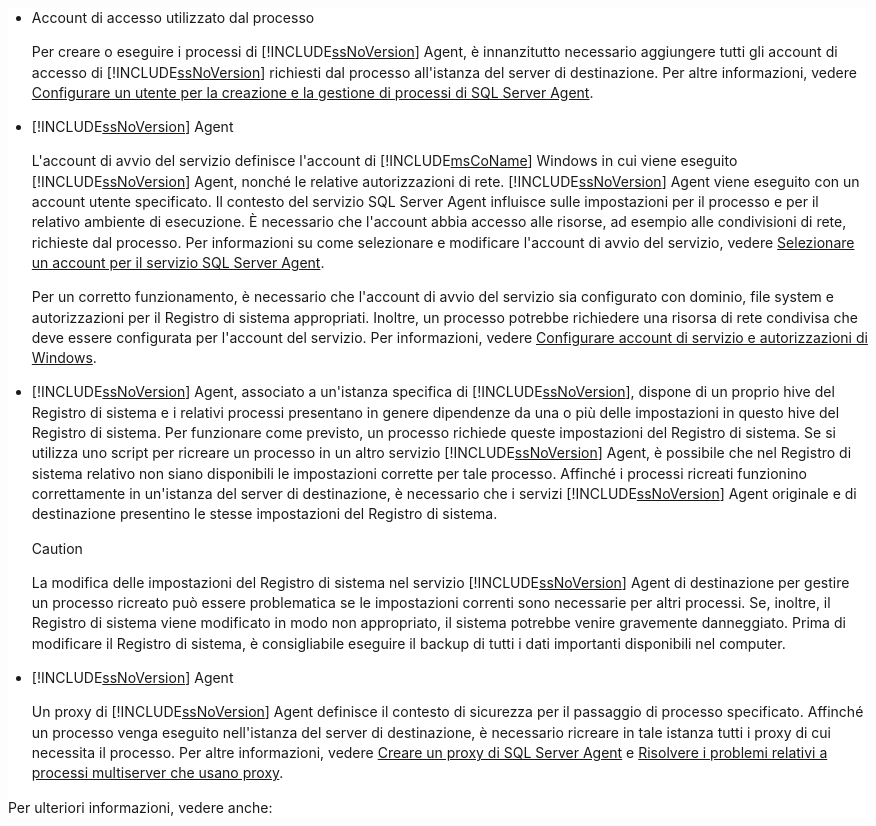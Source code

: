 -   Account di accesso utilizzato dal processo  
  
     Per creare o eseguire i processi di [!INCLUDE[ssNoVersion](../../includes/ssnoversion-md.md)] Agent, è innanzitutto necessario aggiungere tutti gli account di accesso di [!INCLUDE[ssNoVersion](../../includes/ssnoversion-md.md)] richiesti dal processo all'istanza del server di destinazione. Per altre informazioni, vedere [Configurare un utente per la creazione e la gestione di processi di SQL Server Agent](../../ssms/agent/configure-a-user-to-create-and-manage-sql-server-agent-jobs.md).  
  
-   [!INCLUDE[ssNoVersion](../../includes/ssnoversion-md.md)] Agent  
  
     L'account di avvio del servizio definisce l'account di [!INCLUDE[msCoName](../../includes/msconame-md.md)] Windows in cui viene eseguito [!INCLUDE[ssNoVersion](../../includes/ssnoversion-md.md)] Agent, nonché le relative autorizzazioni di rete. [!INCLUDE[ssNoVersion](../../includes/ssnoversion-md.md)] Agent viene eseguito con un account utente specificato. Il contesto del servizio SQL Server Agent influisce sulle impostazioni per il processo e per il relativo ambiente di esecuzione. È necessario che l'account abbia accesso alle risorse, ad esempio alle condivisioni di rete, richieste dal processo. Per informazioni su come selezionare e modificare l'account di avvio del servizio, vedere [Selezionare un account per il servizio SQL Server Agent](../../ssms/agent/select-an-account-for-the-sql-server-agent-service.md).  
  
     Per un corretto funzionamento, è necessario che l'account di avvio del servizio sia configurato con dominio, file system e autorizzazioni per il Registro di sistema appropriati. Inoltre, un processo potrebbe richiedere una risorsa di rete condivisa che deve essere configurata per l'account del servizio. Per informazioni, vedere [Configurare account di servizio e autorizzazioni di Windows](../../database-engine/configure-windows/configure-windows-service-accounts-and-permissions.md).  
  
-   [!INCLUDE[ssNoVersion](../../includes/ssnoversion-md.md)] Agent, associato a un'istanza specifica di [!INCLUDE[ssNoVersion](../../includes/ssnoversion-md.md)], dispone di un proprio hive del Registro di sistema e i relativi processi presentano in genere dipendenze da una o più delle impostazioni in questo hive del Registro di sistema. Per funzionare come previsto, un processo richiede queste impostazioni del Registro di sistema. Se si utilizza uno script per ricreare un processo in un altro servizio [!INCLUDE[ssNoVersion](../../includes/ssnoversion-md.md)] Agent, è possibile che nel Registro di sistema relativo non siano disponibili le impostazioni corrette per tale processo. Affinché i processi ricreati funzionino correttamente in un'istanza del server di destinazione, è necessario che i servizi [!INCLUDE[ssNoVersion](../../includes/ssnoversion-md.md)] Agent originale e di destinazione presentino le stesse impostazioni del Registro di sistema.  
  
    > [!CAUTION]  
    >  La modifica delle impostazioni del Registro di sistema nel servizio [!INCLUDE[ssNoVersion](../../includes/ssnoversion-md.md)] Agent di destinazione per gestire un processo ricreato può essere problematica se le impostazioni correnti sono necessarie per altri processi. Se, inoltre, il Registro di sistema viene modificato in modo non appropriato, il sistema potrebbe venire gravemente danneggiato. Prima di modificare il Registro di sistema, è consigliabile eseguire il backup di tutti i dati importanti disponibili nel computer.  
  
-   [!INCLUDE[ssNoVersion](../../includes/ssnoversion-md.md)] Agent  
  
     Un proxy di [!INCLUDE[ssNoVersion](../../includes/ssnoversion-md.md)] Agent definisce il contesto di sicurezza per il passaggio di processo specificato. Affinché un processo venga eseguito nell'istanza del server di destinazione, è necessario ricreare in tale istanza tutti i proxy di cui necessita il processo. Per altre informazioni, vedere [Creare un proxy di SQL Server Agent](../../ssms/agent/create-a-sql-server-agent-proxy.md) e [Risolvere i problemi relativi a processi multiserver che usano proxy](../../ssms/agent/troubleshoot-multiserver-jobs-that-use-proxies.md).  
  
 Per ulteriori informazioni, vedere anche:  
  